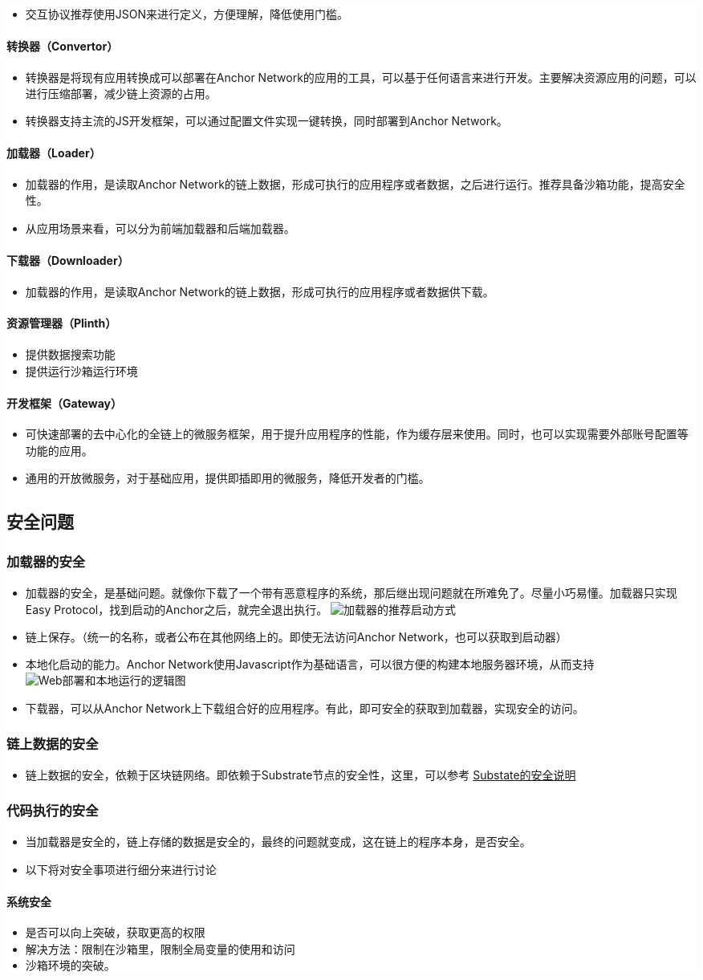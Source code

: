- 交互协议推荐使用JSON来进行定义，方便理解，降低使用门槛。

#### 转换器（Convertor）

- 转换器是将现有应用转换成可以部署在Anchor Network的应用的工具，可以基于任何语言来进行开发。主要解决资源应用的问题，可以进行压缩部署，减少链上资源的占用。

- 转换器支持主流的JS开发框架，可以通过配置文件实现一键转换，同时部署到Anchor Network。

#### 加载器（Loader）

- 加载器的作用，是读取Anchor Network的链上数据，形成可执行的应用程序或者数据，之后进行运行。推荐具备沙箱功能，提高安全性。

- 从应用场景来看，可以分为前端加载器和后端加载器。

#### 下载器（Downloader）

- 加载器的作用，是读取Anchor Network的链上数据，形成可执行的应用程序或者数据供下载。

#### 资源管理器（Plinth）

- 提供数据搜索功能
- 提供运行沙箱运行环境

#### 开发框架（Gateway）

- 可快速部署的去中心化的全链上的微服务框架，用于提升应用程序的性能，作为缓存层来使用。同时，也可以实现需要外部账号配置等功能的应用。

- 通用的开放微服务，对于基础应用，提供即插即用的微服务，降低开发者的门槛。

## 安全问题

### 加载器的安全

- 加载器的安全，是基础问题。就像你下载了一个带有恶意程序的系统，那后继出现问题就在所难免了。尽量小巧易懂。加载器只实现Easy Protocol，找到启动的Anchor之后，就完全退出执行。
![加载器的推荐启动方式]()

- 链上保存。（统一的名称，或者公布在其他网络上的。即使无法访问Anchor Network，也可以获取到启动器）

- 本地化启动的能力。Anchor Network使用Javascript作为基础语言，可以很方便的构建本地服务器环境，从而支持
![Web部署和本地运行的逻辑图]()

- 下载器，可以从Anchor Network上下载组合好的应用程序。有此，即可安全的获取到加载器，实现安全的访问。

### 链上数据的安全

- 链上数据的安全，依赖于区块链网络。即依赖于Substrate节点的安全性，这里，可以参考 [Substate的安全说明](http://github.com)

### 代码执行的安全

- 当加载器是安全的，链上存储的数据是安全的，最终的问题就变成，这在链上的程序本身，是否安全。

- 以下将对安全事项进行细分来进行讨论

#### 系统安全

- 是否可以向上突破，获取更高的权限
- 解决方法：限制在沙箱里，限制全局变量的使用和访问
- 沙箱环境的突破。
